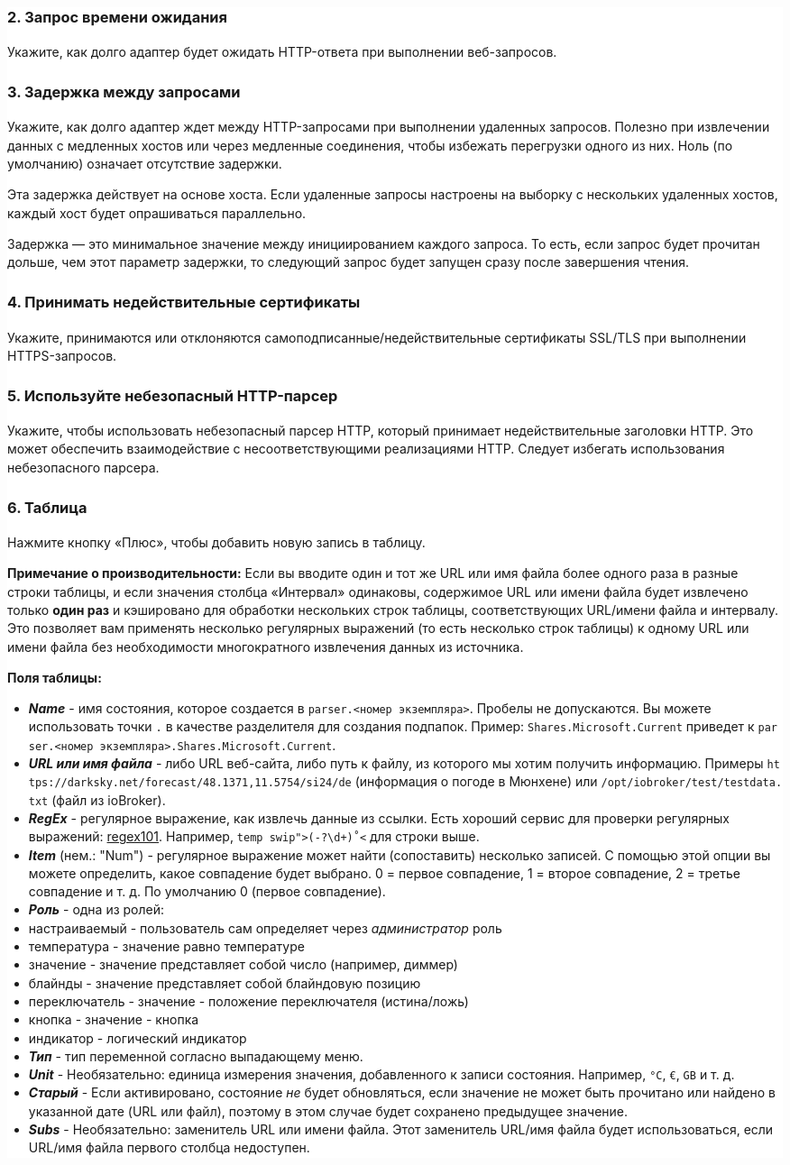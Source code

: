 ### 2. Запрос времени ожидания
Укажите, как долго адаптер будет ожидать HTTP-ответа при выполнении веб-запросов.

### 3. Задержка между запросами
Укажите, как долго адаптер ждет между HTTP-запросами при выполнении удаленных запросов. Полезно при извлечении данных с медленных хостов или через медленные соединения, чтобы избежать перегрузки одного из них. Ноль (по умолчанию) означает отсутствие задержки.

Эта задержка действует на основе хоста. Если удаленные запросы настроены на выборку с нескольких удаленных хостов, каждый хост будет опрашиваться параллельно.

Задержка — это минимальное значение между инициированием каждого запроса. То есть, если запрос будет прочитан дольше, чем этот параметр задержки, то следующий запрос будет запущен сразу после завершения чтения.

### 4. Принимать недействительные сертификаты
Укажите, принимаются или отклоняются самоподписанные/недействительные сертификаты SSL/TLS при выполнении HTTPS-запросов.

### 5. Используйте небезопасный HTTP-парсер
Укажите, чтобы использовать небезопасный парсер HTTP, который принимает недействительные заголовки HTTP. Это может обеспечить взаимодействие с несоответствующими реализациями HTTP.
Следует избегать использования небезопасного парсера.

### 6. Таблица
Нажмите кнопку «Плюс», чтобы добавить новую запись в таблицу.

**Примечание о производительности:** Если вы вводите один и тот же URL или имя файла более одного раза в разные строки таблицы, и если значения столбца «Интервал» одинаковы, содержимое URL или имени файла будет извлечено только **один раз** и кэшировано для обработки нескольких строк таблицы, соответствующих URL/имени файла и интервалу. Это позволяет вам применять несколько регулярных выражений (то есть несколько строк таблицы) к одному URL или имени файла без необходимости многократного извлечения данных из источника.

**Поля таблицы:**

- **_Name_** - имя состояния, которое создается в `parser.<номер экземпляра>`. Пробелы не допускаются. Вы можете использовать точки `.` в качестве разделителя для создания подпапок. Пример: `Shares.Microsoft.Current` приведет к `parser.<номер экземпляра>.Shares.Microsoft.Current`.
- **_URL или имя файла_** - либо URL веб-сайта, либо путь к файлу, из которого мы хотим получить информацию. Примеры `https://darksky.net/forecast/48.1371,11.5754/si24/de` (информация о погоде в Мюнхене) или `/opt/iobroker/test/testdata.txt` (файл из ioBroker).
- **_RegEx_** - регулярное выражение, как извлечь данные из ссылки. Есть хороший сервис для проверки регулярных выражений: [regex101](https://regex101.com/). Например, `temp swip">(-?\d+)˚<` для строки выше.
- **_Item_** (нем.: "Num") - регулярное выражение может найти (сопоставить) несколько записей. С помощью этой опции вы можете определить, какое совпадение будет выбрано. 0 = первое совпадение, 1 = второе совпадение, 2 = третье совпадение и т. д. По умолчанию 0 (первое совпадение).
- **_Роль_** - одна из ролей:
- настраиваемый - пользователь сам определяет через _администратор_ роль
- температура - значение равно температуре
- значение - значение представляет собой число (например, диммер)
- блайнды - значение представляет собой блайндовую позицию
- переключатель - значение - положение переключателя (истина/ложь)
- кнопка - значение - кнопка
- индикатор - логический индикатор
- **_Тип_** - тип переменной согласно выпадающему меню.
- **_Unit_** - Необязательно: единица измерения значения, добавленного к записи состояния. Например, `°C`, `€`, `GB` и т. д.
- **_Старый_** - Если активировано, состояние _не_ будет обновляться, если значение не может быть прочитано или найдено в указанной дате (URL или файл), поэтому в этом случае будет сохранено предыдущее значение.
- **_Subs_** - Необязательно: заменитель URL или имени файла. Этот заменитель URL/имя файла будет использоваться, если URL/имя файла первого столбца недоступен.